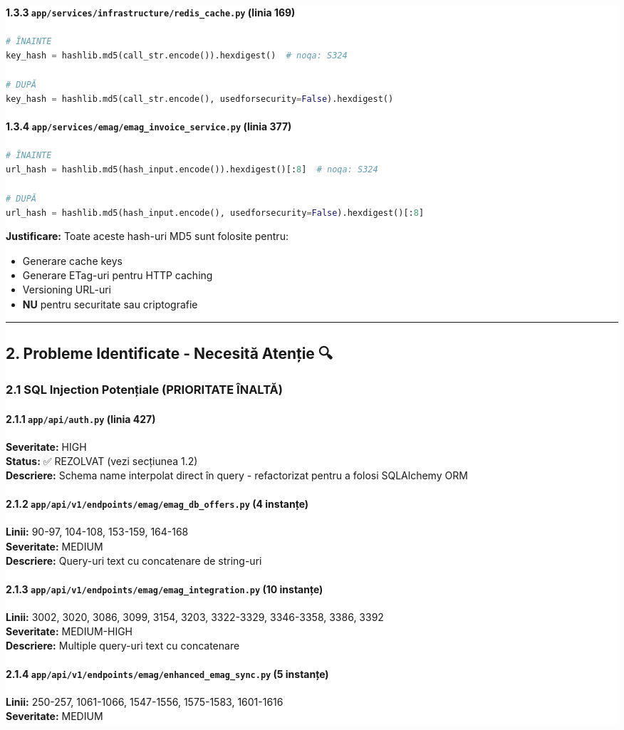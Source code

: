 #### 1.3.3 `app/services/infrastructure/redis_cache.py` (linia 169)
```python
# ÎNAINTE
key_hash = hashlib.md5(call_str.encode()).hexdigest()  # noqa: S324

# DUPĂ
key_hash = hashlib.md5(call_str.encode(), usedforsecurity=False).hexdigest()
```

#### 1.3.4 `app/services/emag/emag_invoice_service.py` (linia 377)
```python
# ÎNAINTE
url_hash = hashlib.md5(hash_input.encode()).hexdigest()[:8]  # noqa: S324

# DUPĂ
url_hash = hashlib.md5(hash_input.encode(), usedforsecurity=False).hexdigest()[:8]
```

**Justificare:** Toate aceste hash-uri MD5 sunt folosite pentru:
- Generare cache keys
- Generare ETag-uri pentru HTTP caching
- Versioning URL-uri
- **NU** pentru securitate sau criptografie

---

## 2. Probleme Identificate - Necesită Atenție 🔍

### 2.1 SQL Injection Potențiale (PRIORITATE ÎNALTĂ)

#### 2.1.1 `app/api/auth.py` (linia 427)
**Severitate:** HIGH  
**Status:** ✅ REZOLVAT (vezi secțiunea 1.2)  
**Descriere:** Schema name interpolat direct în query - refactorizat pentru a folosi SQLAlchemy ORM

#### 2.1.2 `app/api/v1/endpoints/emag/emag_db_offers.py` (4 instanțe)
**Linii:** 90-97, 104-108, 153-159, 164-168  
**Severitate:** MEDIUM  
**Descriere:** Query-uri text cu concatenare de string-uri

#### 2.1.3 `app/api/v1/endpoints/emag/emag_integration.py` (10 instanțe)
**Linii:** 3002, 3020, 3086, 3099, 3154, 3203, 3322-3329, 3346-3358, 3386, 3392  
**Severitate:** MEDIUM-HIGH  
**Descriere:** Multiple query-uri text cu concatenare

#### 2.1.4 `app/api/v1/endpoints/emag/enhanced_emag_sync.py` (5 instanțe)
**Linii:** 250-257, 1061-1066, 1547-1556, 1575-1583, 1601-1616  
**Severitate:** MEDIUM  
